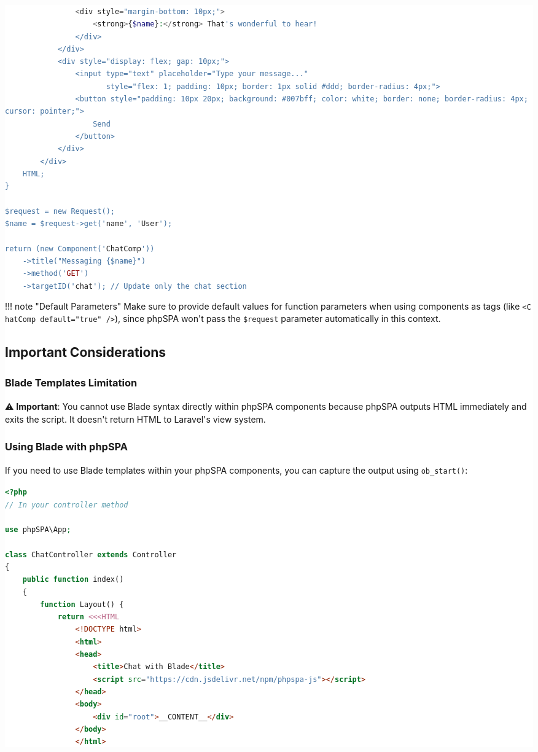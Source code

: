 ```php
                <div style="margin-bottom: 10px;">
                    <strong>{$name}:</strong> That's wonderful to hear!
                </div>
            </div>
            <div style="display: flex; gap: 10px;">
                <input type="text" placeholder="Type your message..."
                       style="flex: 1; padding: 10px; border: 1px solid #ddd; border-radius: 4px;">
                <button style="padding: 10px 20px; background: #007bff; color: white; border: none; border-radius: 4px; cursor: pointer;">
                    Send
                </button>
            </div>
        </div>
    HTML;
}

$request = new Request();
$name = $request->get('name', 'User');

return (new Component('ChatComp'))
    ->title("Messaging {$name}")
    ->method('GET')
    ->targetID('chat'); // Update only the chat section
```

!!! note "Default Parameters"
Make sure to provide default values for function parameters when using components as tags (like `<ChatComp default="true" />`), since phpSPA won't pass the `$request` parameter automatically in this context.

## Important Considerations

### Blade Templates Limitation

⚠️ **Important**: You cannot use Blade syntax directly within phpSPA components because phpSPA outputs HTML immediately and exits the script. It doesn't return HTML to Laravel's view system.

### Using Blade with phpSPA

If you need to use Blade templates within your phpSPA components, you can capture the output using `ob_start()`:

```php
<?php
// In your controller method

use phpSPA\App;

class ChatController extends Controller
{
    public function index()
    {
        function Layout() {
            return <<<HTML
                <!DOCTYPE html>
                <html>
                <head>
                    <title>Chat with Blade</title>
                    <script src="https://cdn.jsdelivr.net/npm/phpspa-js"></script>
                </head>
                <body>
                    <div id="root">__CONTENT__</div>
                </body>
                </html>
```